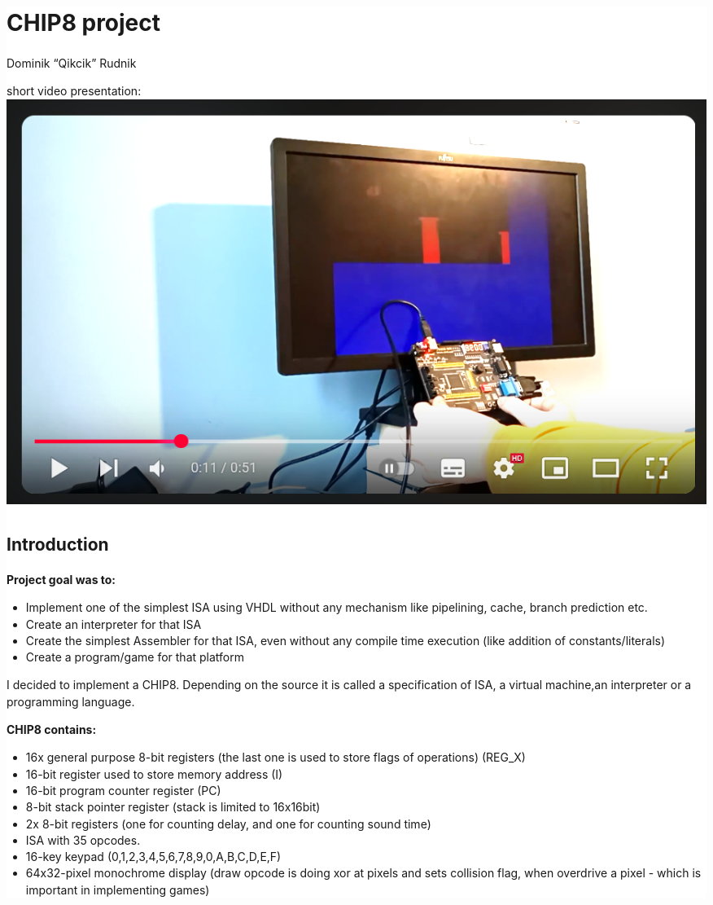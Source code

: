 # CHIP8 project
Dominik “Qikcik” Rudnik 

short video presentation:
[![Youtube showcase](img/video.png)](https://www.youtube.com/watch?v=K1BQPlGRoo8)

## Introduction
**Project goal was to:**
- Implement one of the simplest ISA using VHDL without any mechanism like pipelining, cache, branch prediction etc.
- Create an interpreter for that ISA
- Create the simplest Assembler for that ISA, even without any compile time execution (like addition of constants/literals)
- Create a program/game for that platform

I decided to implement a CHIP8. Depending on the source it is called a specification of  ISA, a virtual machine,an interpreter or a programming language.

**CHIP8 contains:**
- 16x  general purpose 8-bit registers (the last one is used to store flags of operations) (REG_X)
- 16-bit register used to store memory address (I)
- 16-bit  program counter register (PC)
- 8-bit   stack pointer register (stack is limited to 16x16bit)
- 2x  8-bit registers (one for counting delay, and one for counting sound time)
- ISA with 35 opcodes.
- 16-key keypad (0,1,2,3,4,5,6,7,8,9,0,A,B,C,D,E,F)
- 64x32-pixel monochrome display (draw opcode is doing xor at pixels and sets collision flag, when overdrive a pixel - which is important in implementing games)
